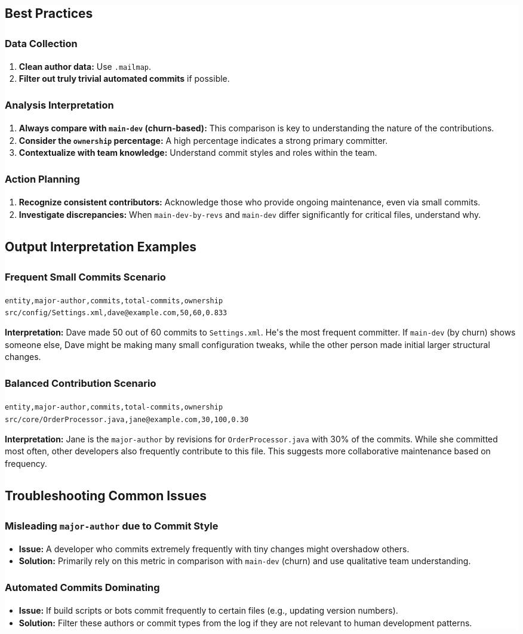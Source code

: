 ## Best Practices

### Data Collection
1.  **Clean author data:** Use `.mailmap`.
2.  **Filter out truly trivial automated commits** if possible.

### Analysis Interpretation
1.  **Always compare with `main-dev` (churn-based):** This comparison is key to understanding the nature of the contributions.
2.  **Consider the `ownership` percentage:** A high percentage indicates a strong primary committer.
3.  **Contextualize with team knowledge:** Understand commit styles and roles within the team.

### Action Planning
1.  **Recognize consistent contributors:** Acknowledge those who provide ongoing maintenance, even via small commits.
2.  **Investigate discrepancies:** When `main-dev-by-revs` and `main-dev` differ significantly for critical files, understand why.

## Output Interpretation Examples

### Frequent Small Commits Scenario
```csv
entity,major-author,commits,total-commits,ownership
src/config/Settings.xml,dave@example.com,50,60,0.833
```
**Interpretation:** Dave made 50 out of 60 commits to `Settings.xml`. He's the most frequent committer. If `main-dev` (by churn) shows someone else, Dave might be making many small configuration tweaks, while the other person made initial larger structural changes.

### Balanced Contribution Scenario
```csv
entity,major-author,commits,total-commits,ownership
src/core/OrderProcessor.java,jane@example.com,30,100,0.30
```
**Interpretation:** Jane is the `major-author` by revisions for `OrderProcessor.java` with 30% of the commits. While she committed most often, other developers also frequently contribute to this file. This suggests more collaborative maintenance based on frequency.

## Troubleshooting Common Issues

### Misleading `major-author` due to Commit Style
-   **Issue:** A developer who commits extremely frequently with tiny changes might overshadow others.
-   **Solution:** Primarily rely on this metric in comparison with `main-dev` (churn) and use qualitative team understanding.

### Automated Commits Dominating
-   **Issue:** If build scripts or bots commit frequently to certain files (e.g., updating version numbers).
-   **Solution:** Filter these authors or commit types from the log if they are not relevant to human development patterns.
